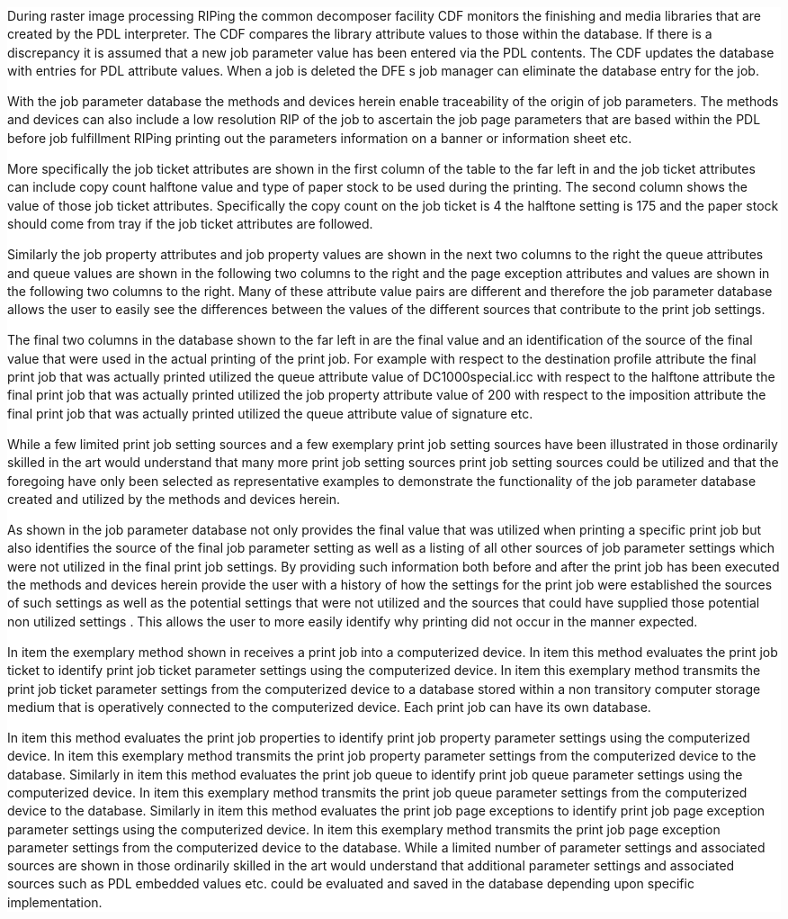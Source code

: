 During raster image processing RIPing the common decomposer facility CDF monitors the finishing and media libraries that are created by the PDL interpreter. The CDF compares the library attribute values to those within the database. If there is a discrepancy it is assumed that a new job parameter value has been entered via the PDL contents. The CDF updates the database with entries for PDL attribute values. When a job is deleted the DFE s job manager can eliminate the database entry for the job.

With the job parameter database the methods and devices herein enable traceability of the origin of job parameters. The methods and devices can also include a low resolution RIP of the job to ascertain the job page parameters that are based within the PDL before job fulfillment RIPing printing out the parameters information on a banner or information sheet etc.

More specifically the job ticket attributes are shown in the first column of the table to the far left in and the job ticket attributes can include copy count halftone value and type of paper stock to be used during the printing. The second column shows the value of those job ticket attributes. Specifically the copy count on the job ticket is 4 the halftone setting is 175 and the paper stock should come from tray if the job ticket attributes are followed.

Similarly the job property attributes and job property values are shown in the next two columns to the right the queue attributes and queue values are shown in the following two columns to the right and the page exception attributes and values are shown in the following two columns to the right. Many of these attribute value pairs are different and therefore the job parameter database allows the user to easily see the differences between the values of the different sources that contribute to the print job settings.

The final two columns in the database shown to the far left in are the final value and an identification of the source of the final value that were used in the actual printing of the print job. For example with respect to the destination profile attribute the final print job that was actually printed utilized the queue attribute value of DC1000special.icc with respect to the halftone attribute the final print job that was actually printed utilized the job property attribute value of 200 with respect to the imposition attribute the final print job that was actually printed utilized the queue attribute value of signature etc.

While a few limited print job setting sources and a few exemplary print job setting sources have been illustrated in those ordinarily skilled in the art would understand that many more print job setting sources print job setting sources could be utilized and that the foregoing have only been selected as representative examples to demonstrate the functionality of the job parameter database created and utilized by the methods and devices herein.

As shown in the job parameter database not only provides the final value that was utilized when printing a specific print job but also identifies the source of the final job parameter setting as well as a listing of all other sources of job parameter settings which were not utilized in the final print job settings. By providing such information both before and after the print job has been executed the methods and devices herein provide the user with a history of how the settings for the print job were established the sources of such settings as well as the potential settings that were not utilized and the sources that could have supplied those potential non utilized settings . This allows the user to more easily identify why printing did not occur in the manner expected.

In item the exemplary method shown in receives a print job into a computerized device. In item this method evaluates the print job ticket to identify print job ticket parameter settings using the computerized device. In item this exemplary method transmits the print job ticket parameter settings from the computerized device to a database stored within a non transitory computer storage medium that is operatively connected to the computerized device. Each print job can have its own database.

In item this method evaluates the print job properties to identify print job property parameter settings using the computerized device. In item this exemplary method transmits the print job property parameter settings from the computerized device to the database. Similarly in item this method evaluates the print job queue to identify print job queue parameter settings using the computerized device. In item this exemplary method transmits the print job queue parameter settings from the computerized device to the database. Similarly in item this method evaluates the print job page exceptions to identify print job page exception parameter settings using the computerized device. In item this exemplary method transmits the print job page exception parameter settings from the computerized device to the database. While a limited number of parameter settings and associated sources are shown in those ordinarily skilled in the art would understand that additional parameter settings and associated sources such as PDL embedded values etc. could be evaluated and saved in the database depending upon specific implementation.
